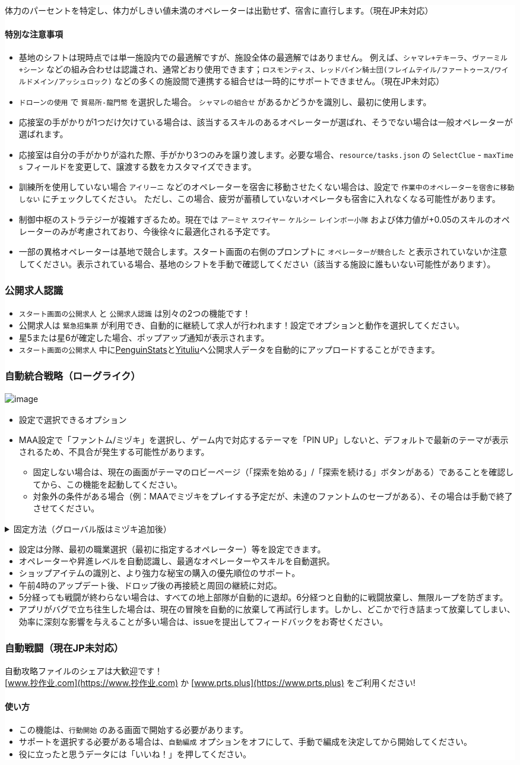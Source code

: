 体力のパーセントを特定し、体力がしきい値未満のオペレーターは出勤せず、宿舎に直行します。（現在JP未対応）

#### 特別な注意事項

- 基地のシフトは現時点では単一施設内での最適解ですが、施設全体の最適解ではありません。
  例えば、`シャマレ+テキーラ`、`ヴァーミル+シーン` などの組み合わせは認識され、通常どおり使用できます；`ロスモンティス`、`レッドパイン騎士団(フレイムテイル/ファートゥース/ワイルドメイン/アッシュロック)` などの多くの施設間で連携する組合せは一時的にサポートできません。（現在JP未対応）

- `ドローンの使用` で `貿易所-龍門幣` を選択した場合。 `シャマレの組合せ` があるかどうかを識別し、最初に使用します。

- 応接室の手がかりが1つだけ欠けている場合は、該当するスキルのあるオペレーターが選ばれ、そうでない場合は一般オペレーターが選ばれます。
- 応接室は自分の手がかりが溢れた際、手がかり3つのみを譲り渡します。必要な場合、`resource/tasks.json` の `SelectClue` - `maxTimes` フィールドを変更して、譲渡する数をカスタマイズできます。
- 訓練所を使用していない場合 `アイリーニ` などのオペレーターを宿舎に移動させたくない場合は、設定で `作業中のオペレーターを宿舎に移動しない` にチェックしてください。 ただし、この場合、疲労が蓄積していないオペレータも宿舎に入れなくなる可能性があります。
- 制御中枢のストラテジーが複雑すぎるため。現在では `アーミヤ` `スワイヤー` `ケルシー` `レインボー小隊` および体力値が+0.05のスキルのオペレーターのみが考慮されており、今後徐々に最適化される予定です。
- 一部の異格オペレーターは基地で競合します。スタート画面の右側のプロンプトに `オペレーターが競合した` と表示されていないか注意してください。表示されている場合、基地のシフトを手動で確認してください（該当する施設に誰もいない可能性があります）。

### 公開求人認識

- `スタート画面の公開求人` と `公開求人認識` は別々の2つの機能です！
- 公開求人は `緊急招集票` が利用でき、自動的に継続して求人が行われます！設定でオプションと動作を選択してください。
- 星5または星6が確定した場合、ポップアップ通知が表示されます。
- `スタート画面の公開求人` 中に[PenguinStats](https://penguin-stats.io/)と[Yituliu](https://yituliu.site/)へ公開求人データを自動的にアップロードすることができます。

### 自動統合戦略（ローグライク）
![image]()

- 設定で選択できるオプション

 - MAA設定で「ファントム/ミヅキ」を選択し、ゲーム内で対応するテーマを「PIN UP」しないと、デフォルトで最新のテーマが表示されるため、不具合が発生する可能性があります。
    - 固定しない場合は、現在の画面がテーマのロビーページ（「探索を始める」/「探索を続ける」ボタンがある）であることを確認してから、この機能を起動してください。
    - 対象外の条件がある場合（例：MAAでミヅキをプレイする予定だが、未達のファントムのセーブがある）、その場合は手動で終了させてください。 
<details><summary>固定方法（グローバル版はミヅキ追加後）</summary></details>

- 設定は分隊、最初の職業選択（最初に指定するオペレーター）等を設定できます。
- オペレーターや昇進レベルを自動認識し、最適なオペレーターやスキルを自動選択。
- ショップアイテムの識別と、より強力な秘宝の購入の優先順位のサポート。
- 午前4時のアップデート後、ドロップ後の再接続と周回の継続に対応。
- 5分経っても戦闘が終わらない場合は、すべての地上部隊が自動的に退却。6分経つと自動的に戦闘放棄し、無限ループを防ぎます。
- アプリがバグで立ち往生した場合は、現在の冒険を自動的に放棄して再試行します。しかし、どこかで行き詰まって放棄してしまい、効率に深刻な影響を与えることが多い場合は、issueを提出してフィードバックをお寄せください。

### 自動戦闘（現在JP未対応）

自動攻略ファイルのシェアは大歓迎です！  
[www.抄作业.com](https://www.抄作业.com) か [www.prts.plus](https://www.prts.plus) をご利用ください!

#### 使い方

- この機能は、`行動開始` のある画面で開始する必要があります。
- サポートを選択する必要がある場合は、`自動編成` オプションをオフにして、手動で編成を決定してから開始してください。
- 役に立ったと思うデータには「いいね！」を押してください。
